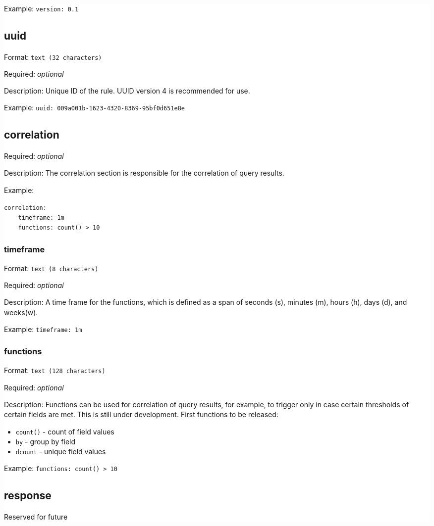 Example: `version: 0.1`


## uuid
Format: `text (32 characters)`

Required: *optional*

Description: Unique ID of the rule. UUID version 4 is recommended for use. 

Example: `uuid: 009a001b-1623-4320-8369-95bf0d651e8e`

## correlation
Required: *optional*

Description: The correlation section is responsible for the correlation of query results. 

Example:
```
correlation: 
    timeframe: 1m
    functions: count() > 10
```

### timeframe
Format: `text (8 characters)`

Required: *optional*

Description: A time frame for the functions, which is defined as a span of seconds (s), minutes (m), hours (h), days (d), and weeks(w). 

Example: `timeframe: 1m`

### functions
Format: `text (128 characters)`

Required: *optional*

Description: Functions can be used for correlation of query results, for example, to trigger only in case certain thresholds of certain fields are met. This is still under development. First functions to be released:

- `count()` - count of field values
- `by` - group by field
- `dcount` - unique field values

Example: `functions: count() > 10`


## response
Reserved for future
